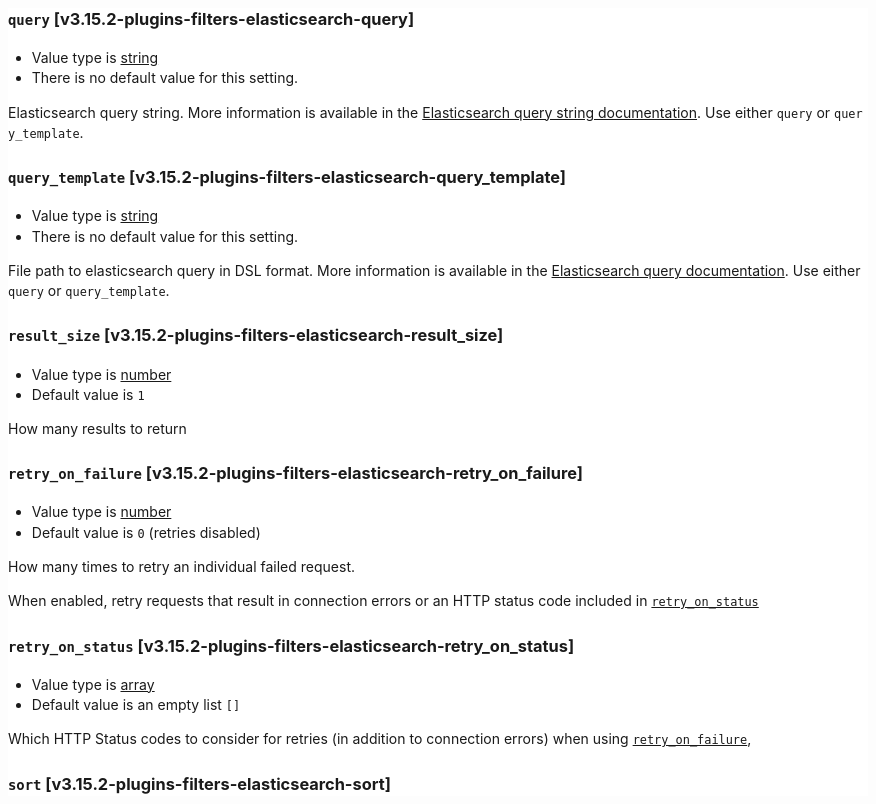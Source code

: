 
### `query` [v3.15.2-plugins-filters-elasticsearch-query]

* Value type is [string](logstash://reference/configuration-file-structure.md#string)
* There is no default value for this setting.

Elasticsearch query string. More information is available in the [Elasticsearch query string documentation](elasticsearch://reference/query-languages/query-dsl/query-dsl-query-string-query.md#query-string-syntax). Use either `query` or `query_template`.


### `query_template` [v3.15.2-plugins-filters-elasticsearch-query_template]

* Value type is [string](logstash://reference/configuration-file-structure.md#string)
* There is no default value for this setting.

File path to elasticsearch query in DSL format. More information is available in the [Elasticsearch query documentation](elasticsearch://reference/query-languages/querydsl.md). Use either `query` or `query_template`.


### `result_size` [v3.15.2-plugins-filters-elasticsearch-result_size]

* Value type is [number](logstash://reference/configuration-file-structure.md#number)
* Default value is `1`

How many results to return


### `retry_on_failure` [v3.15.2-plugins-filters-elasticsearch-retry_on_failure]

* Value type is [number](logstash://reference/configuration-file-structure.md#number)
* Default value is `0` (retries disabled)

How many times to retry an individual failed request.

When enabled, retry requests that result in connection errors or an HTTP status code included in [`retry_on_status`](v3-15-2-plugins-filters-elasticsearch.md#v3.15.2-plugins-filters-elasticsearch-retry_on_status)


### `retry_on_status` [v3.15.2-plugins-filters-elasticsearch-retry_on_status]

* Value type is [array](logstash://reference/configuration-file-structure.md#array)
* Default value is an empty list `[]`

Which HTTP Status codes to consider for retries (in addition to connection errors) when using [`retry_on_failure`](v3-15-2-plugins-filters-elasticsearch.md#v3.15.2-plugins-filters-elasticsearch-retry_on_failure),


### `sort` [v3.15.2-plugins-filters-elasticsearch-sort]
